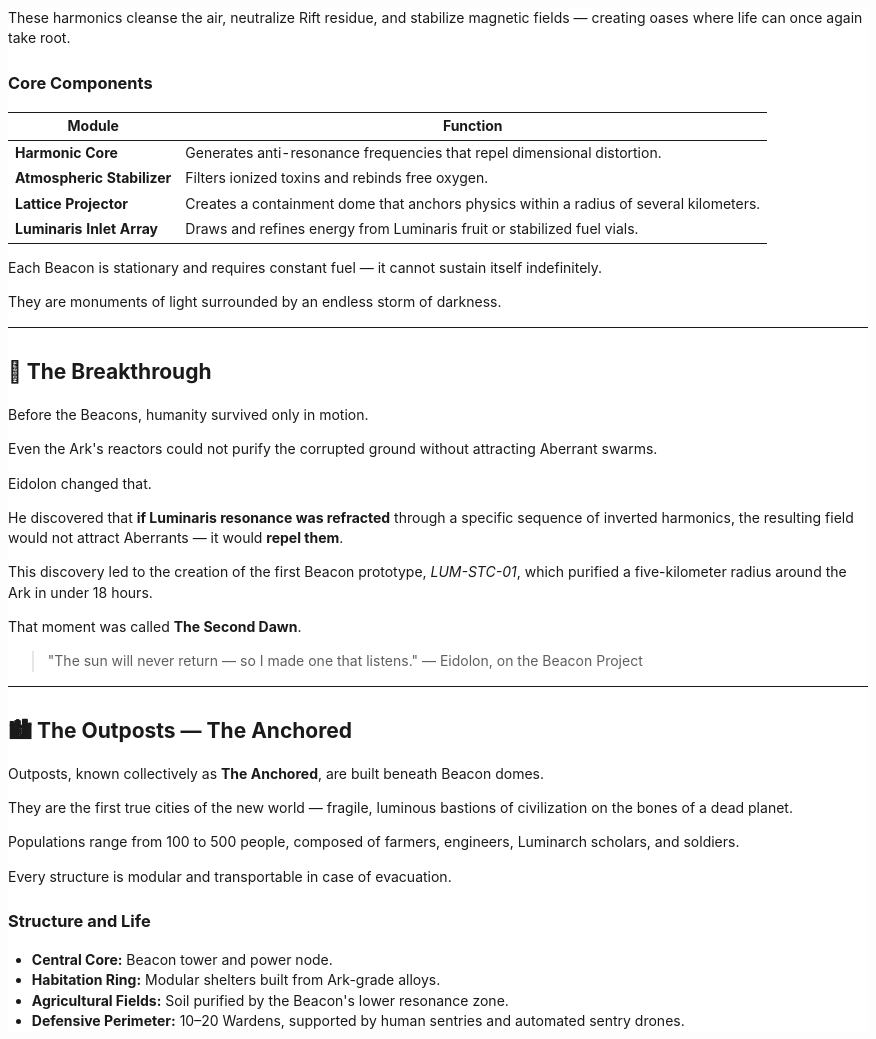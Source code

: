 These harmonics cleanse the air, neutralize Rift residue, and stabilize magnetic fields — creating oases where life can once again take root.

### Core Components

| Module | Function |
|--------|----------|
| **Harmonic Core** | Generates anti-resonance frequencies that repel dimensional distortion. |
| **Atmospheric Stabilizer** | Filters ionized toxins and rebinds free oxygen. |
| **Lattice Projector** | Creates a containment dome that anchors physics within a radius of several kilometers. |
| **Luminaris Inlet Array** | Draws and refines energy from Luminaris fruit or stabilized fuel vials. |

Each Beacon is stationary and requires constant fuel — it cannot sustain itself indefinitely.

They are monuments of light surrounded by an endless storm of darkness.

---

## 🔬 The Breakthrough

Before the Beacons, humanity survived only in motion.

Even the Ark's reactors could not purify the corrupted ground without attracting Aberrant swarms.

Eidolon changed that.

He discovered that **if Luminaris resonance was refracted** through a specific sequence of inverted harmonics, the resulting field would not attract Aberrants — it would **repel them**.

This discovery led to the creation of the first Beacon prototype, *LUM-STC-01*, which purified a five-kilometer radius around the Ark in under 18 hours.

That moment was called **The Second Dawn**.

> "The sun will never return — so I made one that listens." — Eidolon, on the Beacon Project

---

## 🏙️ The Outposts — The Anchored

Outposts, known collectively as **The Anchored**, are built beneath Beacon domes.

They are the first true cities of the new world — fragile, luminous bastions of civilization on the bones of a dead planet.

Populations range from 100 to 500 people, composed of farmers, engineers, Luminarch scholars, and soldiers.

Every structure is modular and transportable in case of evacuation.

### Structure and Life
- **Central Core:** Beacon tower and power node.
- **Habitation Ring:** Modular shelters built from Ark-grade alloys.
- **Agricultural Fields:** Soil purified by the Beacon's lower resonance zone.
- **Defensive Perimeter:** 10–20 Wardens, supported by human sentries and automated sentry drones.
